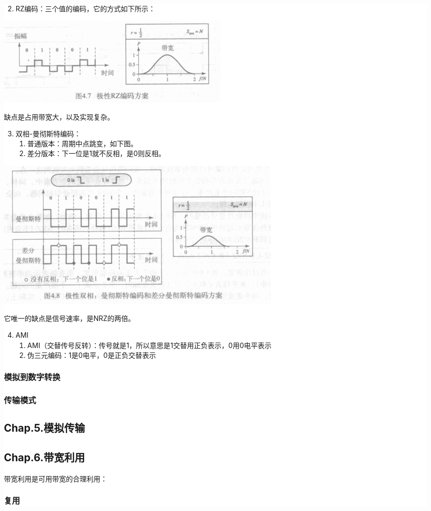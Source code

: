2. RZ编码：三个值的编码，它的方式如下所示：

![](img/Pasted%20image%2020230609211836.png)

缺点是占用带宽大，以及实现复杂。

3. 双相-曼彻斯特编码：
	1. 普通版本：周期中点跳变，如下图。
	2. 差分版本：下一位是1就不反相，是0则反相。

![](img/Pasted%20image%2020230609212031.png)

它唯一的缺点是信号速率，是NRZ的两倍。

4. AMI
	1. AMI（交替传号反转）：传号就是1，所以意思是1交替用正负表示，0用0电平表示
	 2. 伪三元编码：1是0电平，0是正负交替表示

### 模拟到数字转换

### 传输模式

## Chap.5.模拟传输

## Chap.6.带宽利用

带宽利用是可用带宽的合理利用：

### 复用
